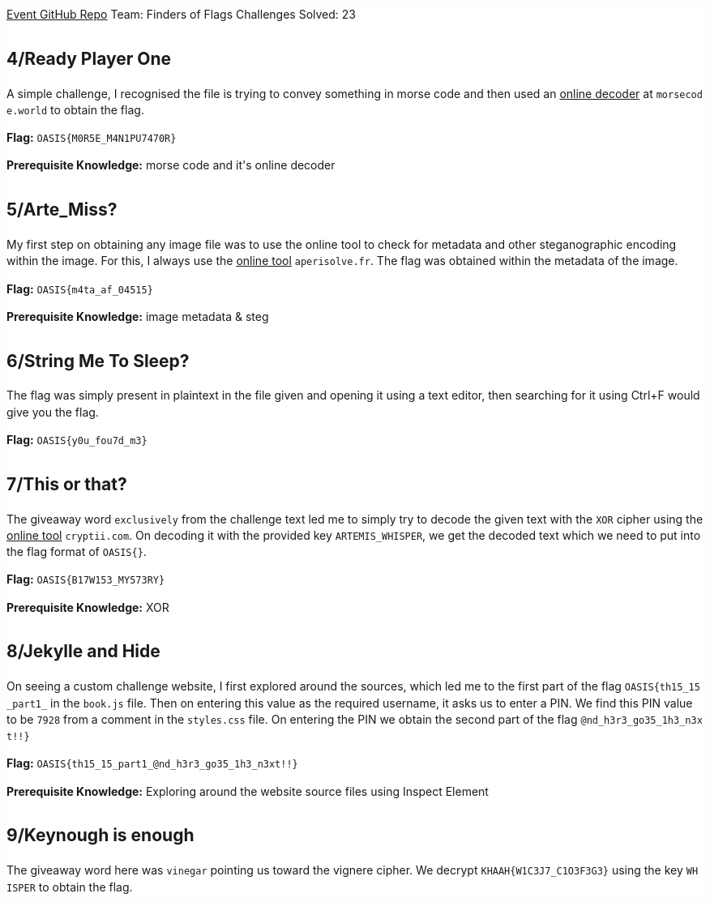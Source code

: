 [Event GitHub Repo](https://github.com/Cryptonite-MIT/oasisCTF-2024)
Team: Finders of Flags
Challenges Solved: 23

## 4/Ready Player One
 A simple challenge, I recognised the file is trying to convey something in morse code and then used an [online decoder](https://morsecode.world/international/decoder/audio-decoder-adaptive.html) at `morsecode.world` to obtain the flag.
 
**Flag:** `OASIS{M0R5E_M4N1PU7470R}`

**Prerequisite Knowledge:** morse code and it's online decoder

## 5/Arte_Miss?
My first step on obtaining any image file was to use the online tool to check for metadata and other steganographic encoding within the image. For this, I always use the [online tool](https://aperisolve.fr)
`aperisolve.fr`. The flag was obtained within the metadata of the image.

**Flag:** `OASIS{m4ta_af_04515}`

**Prerequisite Knowledge:** image metadata & steg

## 6/String Me To Sleep?
The flag was simply present in plaintext in the file given and opening it using a text editor, then searching for it using Ctrl+F would give you the flag.

**Flag:** `OASIS{y0u_fou7d_m3}`

## 7/This or that?
The giveaway word `exclusively` from the challenge text led me to simply try to decode the given text with the `XOR` cipher using the [online tool](https://cryptii.com) `cryptii.com`. On decoding it with the provided key `ARTEMIS_WHISPER`, we get the decoded text which we need to put into the flag format of `OASIS{}`.

**Flag:** `OASIS{B17W153_MY573RY}`

**Prerequisite Knowledge:** XOR

## 8/Jekylle and Hide
On seeing a custom challenge website, I first explored around the sources, which led me to the first part of the flag `OASIS{th15_15_part1_`  in the `book.js` file. Then on entering this value as the required username, it asks us to enter a PIN. We find this PIN value to be `7928` from a comment in the `styles.css` file. On entering the PIN we obtain the second part of the flag `@nd_h3r3_go35_1h3_n3xt!!}`

**Flag:** `OASIS{th15_15_part1_@nd_h3r3_go35_1h3_n3xt!!}`

**Prerequisite Knowledge:** Exploring around the website source files using Inspect Element

## 9/Keynough is enough
The giveaway word here was `vinegar` pointing us toward the vignere cipher. We decrypt `KHAAH{W1C3J7_C1O3F3G3}` using the key `WHISPER` to obtain the flag.

